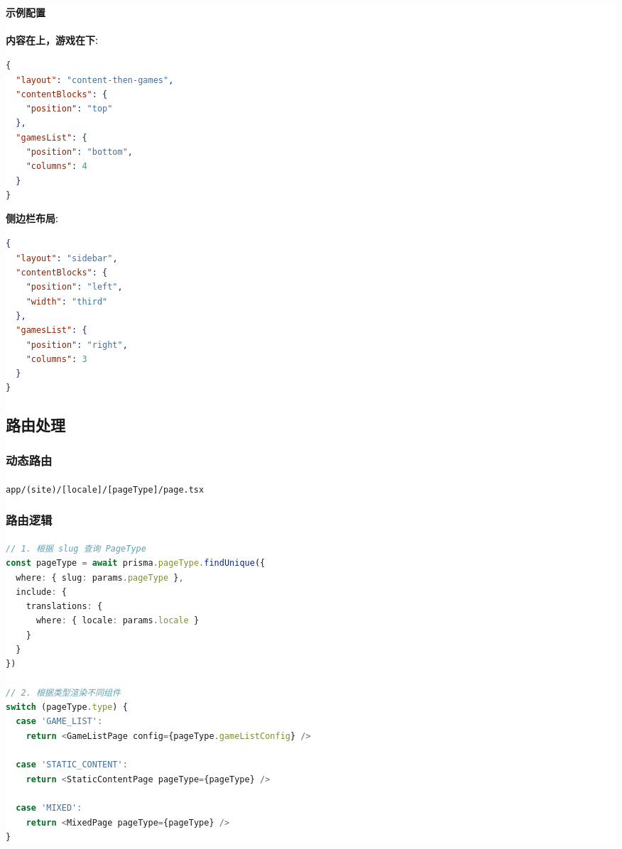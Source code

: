 #### 示例配置

**内容在上，游戏在下**:
```json
{
  "layout": "content-then-games",
  "contentBlocks": {
    "position": "top"
  },
  "gamesList": {
    "position": "bottom",
    "columns": 4
  }
}
```

**侧边栏布局**:
```json
{
  "layout": "sidebar",
  "contentBlocks": {
    "position": "left",
    "width": "third"
  },
  "gamesList": {
    "position": "right",
    "columns": 3
  }
}
```

## 路由处理

### 动态路由

```
app/(site)/[locale]/[pageType]/page.tsx
```

### 路由逻辑

```typescript
// 1. 根据 slug 查询 PageType
const pageType = await prisma.pageType.findUnique({
  where: { slug: params.pageType },
  include: {
    translations: {
      where: { locale: params.locale }
    }
  }
})

// 2. 根据类型渲染不同组件
switch (pageType.type) {
  case 'GAME_LIST':
    return <GameListPage config={pageType.gameListConfig} />

  case 'STATIC_CONTENT':
    return <StaticContentPage pageType={pageType} />

  case 'MIXED':
    return <MixedPage pageType={pageType} />
}
```
